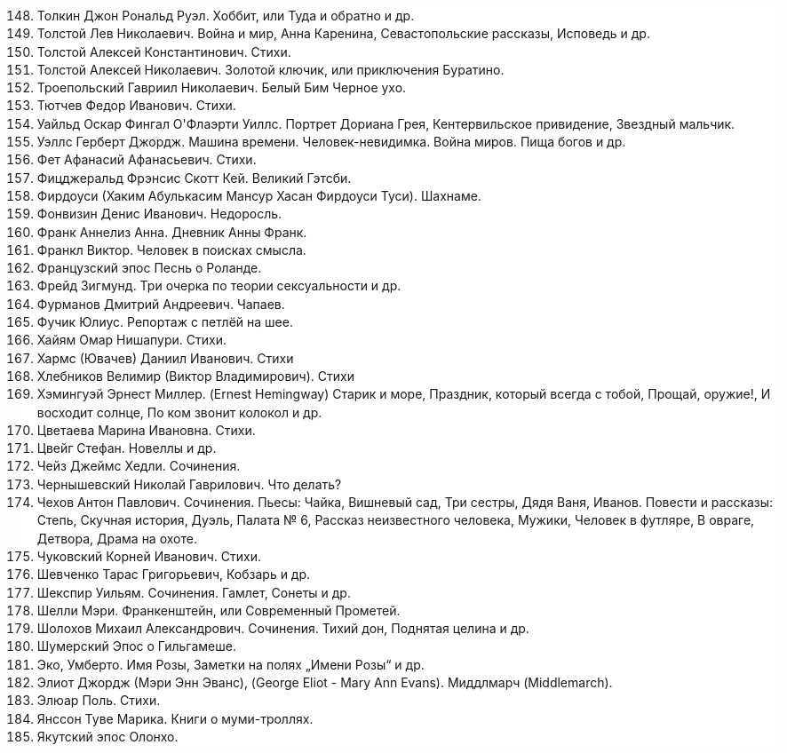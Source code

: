 148. Толкин Джон Рональд Руэл. Хоббит, или Туда и обратно и др.
149. Толстой Лев Николаевич. Война и мир, Анна Каренина, Севастопольские рассказы, Исповедь и др.
150. Толстой Алексей Константинович. Стихи.
151. Толстой Алексей Николаевич. Золотой ключик, или приключения Буратино.
152. Троепольский Гавриил Николаевич. Белый Бим Черное ухо.
153. Тютчев Федор Иванович. Стихи.
154. Уайльд Оскар Фингал О'Флаэрти Уиллс. Портрет Дориана Грея, Кентервильское привидение, Звездный мальчик.
155. Уэллс Герберт Джордж. Машина времени. Человек-невидимка. Война миров. Пища богов и др.
156. Фет Афанасий Афанасьевич. Стихи.
157. Фицджеральд Фрэнсис Скотт Кей. Великий Гэтсби.
158. Фирдоуси (Хаким Абулькасим Мансур Хасан Фирдоуси Туси). Шахнаме.
159. Фонвизин Денис Иванович. Недоросль.
160. Франк Аннелиз Анна. Дневник Анны Франк.
161. Франкл Виктор. Человек в поисках смысла.
162. Французский эпос Песнь о Роланде.
163. Фрейд Зигмунд. Три очерка по теории сексуальности и др.
164. Фурманов Дмитрий Андреевич. Чапаев.
165. Фучик Юлиус. Репортаж с петлёй на шее.
166. Хайям Омар Нишапури. Стихи.
167. Хармс (Ювачев) Даниил Иванович. Стихи
168. Хлебников Велимир (Виктор Владимирович). Стихи
169. Хэмингуэй Эрнест Миллер. (Ernest Hemingway) Старик и море, Праздник, который всегда с тобой, Прощай, оружие!, И восходит солнце, По ком звонит колокол и др.
171. Цветаева Марина Ивановна. Стихи.
172. Цвейг Стефан. Новеллы и др.
178. Чейз Джеймс Хедли. Сочинения.
179. Чернышевский Николай Гаврилович. Что делать?
170. Чехов Антон Павлович. Сочинения. Пьесы: Чайка, Вишневый сад, Три сестры, Дядя Ваня, Иванов. Повести и рассказы: Степь, Скучная история, Дуэль, Палата № 6, Рассказ неизвестного человека, Мужики, Человек в футляре, В овраге, Детвора, Драма на охоте.
180. Чуковский Корней Иванович. Стихи.
173. Шевченко Тарас Григорьевич, Кобзарь и др.
174. Шекспир Уильям. Сочинения. Гамлет, Сонеты и др.
175. Шелли Мэри. Франкенштейн, или Современный Прометей.
176. Шолохов Михаил Александрович. Сочинения. Тихий дон, Поднятая целина и др.
177. Шумерский Эпос о Гильгамеше.
181. Эко, Умберто. Имя Розы, Заметки на полях „Имени Розы“ и др.
182. Элиот Джордж (Мэри Энн Эванс), (George Eliot - Mary Ann Evans). Миддлмарч (Middlemarch).
183. Элюар Поль. Стихи.
184. Янссон Туве Марика. Книги о муми-троллях.
185. Якутский эпос Олонхо.
